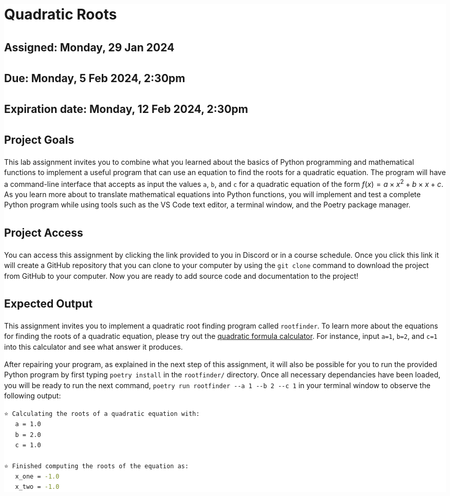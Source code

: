 # Quadratic Roots

## Assigned: Monday, 29 Jan 2024

## Due: Monday, 5 Feb 2024, 2:30pm

## Expiration date: Monday, 12 Feb 2024, 2:30pm

## Project Goals

This lab assignment invites you to combine what you learned about the basics of Python programming and mathematical functions to implement a useful program that can use an equation to find the roots for a quadratic equation. The program will have a command-line interface that accepts as input the values `a`, `b`, and `c` for a quadratic equation of the form $f(x) = a \times x^2 + b \times x + c$. As you learn more about to translate mathematical equations into Python functions, you will implement and test a complete Python program while using tools such as the VS Code text editor, a terminal window, and the Poetry package manager.

## Project Access

You can access this assignment by clicking the link provided to you in Discord or in a course schedule. Once you click this link it will create a GitHub repository that you can clone to your computer by using the `git clone` command to download the project from GitHub to your computer. Now you are ready to add source code and documentation to the project!

## Expected Output

This assignment invites you to implement a quadratic root finding program called `rootfinder`. To learn more about the equations for finding the roots of a quadratic equation, please try out the [quadratic formula calculator](https://www.calculatorsoup.com/calculators/algebra/quadratic-formula-calculator.php). For instance, input `a=1`, `b=2`, and `c=1` into this calculator and see what answer it produces.

After repairing your program, as explained in the next step of this assignment, it will also be possible for you to run the provided Python program by first typing `poetry install` in the `rootfinder/` directory. Once all necessary dependancies have been loaded, you will be ready to run the next command, `poetry run rootfinder --a 1 --b 2 --c 1` in your terminal window to observe the following output:

``` bash
⭐ Calculating the roots of a quadratic equation with:
   a = 1.0
   b = 2.0
   c = 1.0

⭐ Finished computing the roots of the equation as:
   x_one = -1.0
   x_two = -1.0
```
